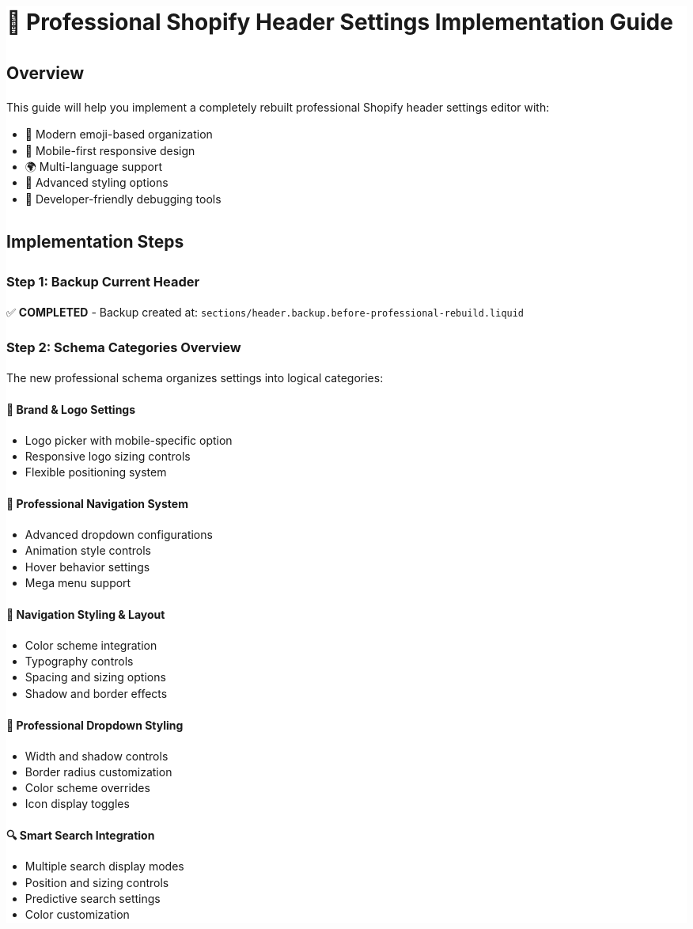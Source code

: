 # 🏢 Professional Shopify Header Settings Implementation Guide

## Overview
This guide will help you implement a completely rebuilt professional Shopify header settings editor with:
- 🎯 Modern emoji-based organization
- 📱 Mobile-first responsive design
- 🌍 Multi-language support
- 🎨 Advanced styling options
- 🔧 Developer-friendly debugging tools

## Implementation Steps

### Step 1: Backup Current Header
✅ **COMPLETED** - Backup created at: `sections/header.backup.before-professional-rebuild.liquid`

### Step 2: Schema Categories Overview

The new professional schema organizes settings into logical categories:

#### 🏢 Brand & Logo Settings
- Logo picker with mobile-specific option
- Responsive logo sizing controls
- Flexible positioning system

#### 🧭 Professional Navigation System
- Advanced dropdown configurations
- Animation style controls
- Hover behavior settings
- Mega menu support

#### 🎨 Navigation Styling & Layout
- Color scheme integration
- Typography controls
- Spacing and sizing options
- Shadow and border effects

#### 🎪 Professional Dropdown Styling
- Width and shadow controls
- Border radius customization
- Color scheme overrides
- Icon display toggles

#### 🔍 Smart Search Integration
- Multiple search display modes
- Position and sizing controls
- Predictive search settings
- Color customization
